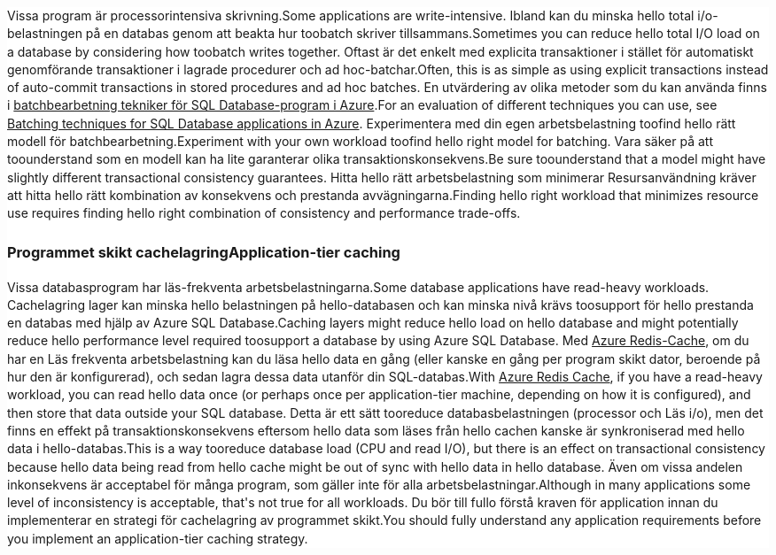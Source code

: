 <span data-ttu-id="73ef0-306">Vissa program är processorintensiva skrivning.</span><span class="sxs-lookup"><span data-stu-id="73ef0-306">Some applications are write-intensive.</span></span> <span data-ttu-id="73ef0-307">Ibland kan du minska hello total i/o-belastningen på en databas genom att beakta hur toobatch skriver tillsammans.</span><span class="sxs-lookup"><span data-stu-id="73ef0-307">Sometimes you can reduce hello total I/O load on a database by considering how toobatch writes together.</span></span> <span data-ttu-id="73ef0-308">Oftast är det enkelt med explicita transaktioner i stället för automatiskt genomförande transaktioner i lagrade procedurer och ad hoc-batchar.</span><span class="sxs-lookup"><span data-stu-id="73ef0-308">Often, this is as simple as using explicit transactions instead of auto-commit transactions in stored procedures and ad hoc batches.</span></span> <span data-ttu-id="73ef0-309">En utvärdering av olika metoder som du kan använda finns i [batchbearbetning tekniker för SQL Database-program i Azure](https://msdn.microsoft.com/library/windowsazure/dn132615.aspx).</span><span class="sxs-lookup"><span data-stu-id="73ef0-309">For an evaluation of different techniques you can use, see [Batching techniques for SQL Database applications in Azure](https://msdn.microsoft.com/library/windowsazure/dn132615.aspx).</span></span> <span data-ttu-id="73ef0-310">Experimentera med din egen arbetsbelastning toofind hello rätt modell för batchbearbetning.</span><span class="sxs-lookup"><span data-stu-id="73ef0-310">Experiment with your own workload toofind hello right model for batching.</span></span> <span data-ttu-id="73ef0-311">Vara säker på att toounderstand som en modell kan ha lite garanterar olika transaktionskonsekvens.</span><span class="sxs-lookup"><span data-stu-id="73ef0-311">Be sure toounderstand that a model might have slightly different transactional consistency guarantees.</span></span> <span data-ttu-id="73ef0-312">Hitta hello rätt arbetsbelastning som minimerar Resursanvändning kräver att hitta hello rätt kombination av konsekvens och prestanda avvägningarna.</span><span class="sxs-lookup"><span data-stu-id="73ef0-312">Finding hello right workload that minimizes resource use requires finding hello right combination of consistency and performance trade-offs.</span></span>

### <a name="application-tier-caching"></a><span data-ttu-id="73ef0-313">Programmet skikt cachelagring</span><span class="sxs-lookup"><span data-stu-id="73ef0-313">Application-tier caching</span></span>
<span data-ttu-id="73ef0-314">Vissa databasprogram har läs-frekventa arbetsbelastningarna.</span><span class="sxs-lookup"><span data-stu-id="73ef0-314">Some database applications have read-heavy workloads.</span></span> <span data-ttu-id="73ef0-315">Cachelagring lager kan minska hello belastningen på hello-databasen och kan minska nivå krävs toosupport för hello prestanda en databas med hjälp av Azure SQL Database.</span><span class="sxs-lookup"><span data-stu-id="73ef0-315">Caching layers might reduce hello load on hello database and might potentially reduce hello performance level required toosupport a database by using Azure SQL Database.</span></span> <span data-ttu-id="73ef0-316">Med [Azure Redis-Cache](https://azure.microsoft.com/services/cache/), om du har en Läs frekventa arbetsbelastning kan du läsa hello data en gång (eller kanske en gång per program skikt dator, beroende på hur den är konfigurerad), och sedan lagra dessa data utanför din SQL-databas.</span><span class="sxs-lookup"><span data-stu-id="73ef0-316">With [Azure Redis Cache](https://azure.microsoft.com/services/cache/), if you have a read-heavy workload, you can read hello data once (or perhaps once per application-tier machine, depending on how it is configured), and then store that data outside your SQL database.</span></span> <span data-ttu-id="73ef0-317">Detta är ett sätt tooreduce databasbelastningen (processor och Läs i/o), men det finns en effekt på transaktionskonsekvens eftersom hello data som läses från hello cachen kanske är synkroniserad med hello data i hello-databas.</span><span class="sxs-lookup"><span data-stu-id="73ef0-317">This is a way tooreduce database load (CPU and read I/O), but there is an effect on transactional consistency because hello data being read from hello cache might be out of sync with hello data in hello database.</span></span> <span data-ttu-id="73ef0-318">Även om vissa andelen inkonsekvens är acceptabel för många program, som gäller inte för alla arbetsbelastningar.</span><span class="sxs-lookup"><span data-stu-id="73ef0-318">Although in many applications some level of inconsistency is acceptable, that's not true for all workloads.</span></span> <span data-ttu-id="73ef0-319">Du bör till fullo förstå kraven för application innan du implementerar en strategi för cachelagring av programmet skikt.</span><span class="sxs-lookup"><span data-stu-id="73ef0-319">You should fully understand any application requirements before you implement an application-tier caching strategy.</span></span>
